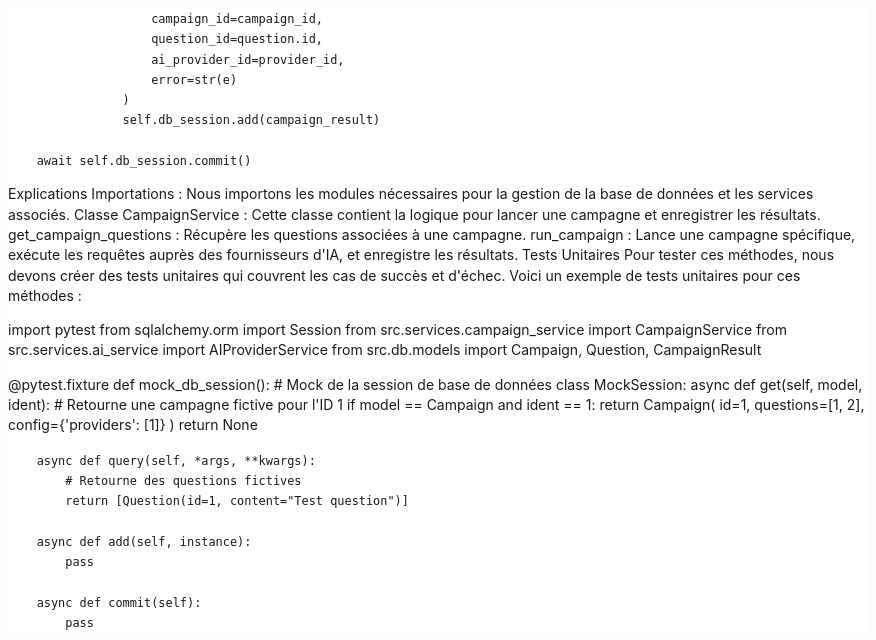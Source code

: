                        campaign_id=campaign_id,
                        question_id=question.id,
                        ai_provider_id=provider_id,
                        error=str(e)
                    )
                    self.db_session.add(campaign_result)

        await self.db_session.commit()
Explications
Importations : Nous importons les modules nécessaires pour la gestion de la base de données et les services associés.
Classe CampaignService : Cette classe contient la logique pour lancer une campagne et enregistrer les résultats.
get_campaign_questions : Récupère les questions associées à une campagne.
run_campaign : Lance une campagne spécifique, exécute les requêtes auprès des fournisseurs d'IA, et enregistre les résultats.
Tests Unitaires
Pour tester ces méthodes, nous devons créer des tests unitaires qui couvrent les cas de succès et d'échec. Voici un exemple de tests unitaires pour ces méthodes :


import pytest
from sqlalchemy.orm import Session
from src.services.campaign_service import CampaignService
from src.services.ai_service import AIProviderService
from src.db.models import Campaign, Question, CampaignResult

@pytest.fixture
def mock_db_session():
    # Mock de la session de base de données
    class MockSession:
        async def get(self, model, ident):
            # Retourne une campagne fictive pour l'ID 1
            if model == Campaign and ident == 1:
                return Campaign(
                    id=1,
                    questions=[1, 2],
                    config={'providers': [1]}
                )
            return None

        async def query(self, *args, **kwargs):
            # Retourne des questions fictives
            return [Question(id=1, content="Test question")]

        async def add(self, instance):
            pass

        async def commit(self):
            pass
